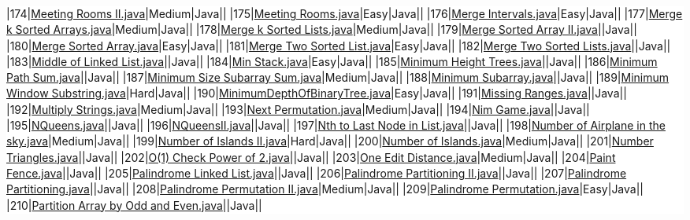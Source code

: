 |174|[Meeting Rooms II.java](https://github.com/awangdev/LintCode/blob/master/Java/Meeting%20Rooms%20II.java)|Medium|Java||
|175|[Meeting Rooms.java](https://github.com/awangdev/LintCode/blob/master/Java/Meeting%20Rooms.java)|Easy|Java||
|176|[Merge Intervals.java](https://github.com/awangdev/LintCode/blob/master/Java/Merge%20Intervals.java)|Easy|Java||
|177|[Merge k Sorted Arrays.java](https://github.com/awangdev/LintCode/blob/master/Java/Merge%20k%20Sorted%20Arrays.java)|Medium|Java||
|178|[Merge k Sorted Lists.java](https://github.com/awangdev/LintCode/blob/master/Java/Merge%20k%20Sorted%20Lists.java)|Medium|Java||
|179|[Merge Sorted Array II.java](https://github.com/awangdev/LintCode/blob/master/Java/Merge%20Sorted%20Array%20II.java)||Java||
|180|[Merge Sorted Array.java](https://github.com/awangdev/LintCode/blob/master/Java/Merge%20Sorted%20Array.java)|Easy|Java||
|181|[Merge Two Sorted List.java](https://github.com/awangdev/LintCode/blob/master/Java/Merge%20Two%20Sorted%20List.java)|Easy|Java||
|182|[Merge Two Sorted Lists.java](https://github.com/awangdev/LintCode/blob/master/Java/Merge%20Two%20Sorted%20Lists.java)||Java||
|183|[Middle of Linked List.java](https://github.com/awangdev/LintCode/blob/master/Java/Middle%20of%20Linked%20List.java)||Java||
|184|[Min Stack.java](https://github.com/awangdev/LintCode/blob/master/Java/Min%20Stack.java)|Easy|Java||
|185|[Minimum Height Trees.java](https://github.com/awangdev/LintCode/blob/master/Java/Minimum%20Height%20Trees.java)||Java||
|186|[Minimum Path Sum.java](https://github.com/awangdev/LintCode/blob/master/Java/Minimum%20Path%20Sum.java)||Java||
|187|[Minimum Size Subarray Sum.java](https://github.com/awangdev/LintCode/blob/master/Java/Minimum%20Size%20Subarray%20Sum.java)|Medium|Java||
|188|[Minimum Subarray.java](https://github.com/awangdev/LintCode/blob/master/Java/Minimum%20Subarray.java)||Java||
|189|[Minimum Window Substring.java](https://github.com/awangdev/LintCode/blob/master/Java/Minimum%20Window%20Substring.java)|Hard|Java||
|190|[MinimumDepthOfBinaryTree.java](https://github.com/awangdev/LintCode/blob/master/Java/MinimumDepthOfBinaryTree.java)|Easy|Java||
|191|[Missing Ranges.java](https://github.com/awangdev/LintCode/blob/master/Java/Missing%20Ranges.java)||Java||
|192|[Multiply Strings.java](https://github.com/awangdev/LintCode/blob/master/Java/Multiply%20Strings.java)|Medium|Java||
|193|[Next Permutation.java](https://github.com/awangdev/LintCode/blob/master/Java/Next%20Permutation.java)|Medium|Java||
|194|[Nim Game.java](https://github.com/awangdev/LintCode/blob/master/Java/Nim%20Game.java)||Java||
|195|[NQueens.java](https://github.com/awangdev/LintCode/blob/master/Java/NQueens.java)||Java||
|196|[NQueensII.java](https://github.com/awangdev/LintCode/blob/master/Java/NQueensII.java)||Java||
|197|[Nth to Last Node in List.java](https://github.com/awangdev/LintCode/blob/master/Java/Nth%20to%20Last%20Node%20in%20List.java)||Java||
|198|[Number of Airplane in the sky.java](https://github.com/awangdev/LintCode/blob/master/Java/Number%20of%20Airplane%20in%20the%20sky.java)|Medium|Java||
|199|[Number of Islands II.java](https://github.com/awangdev/LintCode/blob/master/Java/Number%20of%20Islands%20II.java)|Hard|Java||
|200|[Number of Islands.java](https://github.com/awangdev/LintCode/blob/master/Java/Number%20of%20Islands.java)|Medium|Java||
|201|[Number Triangles.java](https://github.com/awangdev/LintCode/blob/master/Java/Number%20Triangles.java)||Java||
|202|[O(1) Check Power of 2.java](https://github.com/awangdev/LintCode/blob/master/Java/O(1)%20Check%20Power%20of%202.java)||Java||
|203|[One Edit Distance.java](https://github.com/awangdev/LintCode/blob/master/Java/One%20Edit%20Distance.java)|Medium|Java||
|204|[Paint Fence.java](https://github.com/awangdev/LintCode/blob/master/Java/Paint%20Fence.java)||Java||
|205|[Palindrome Linked List.java](https://github.com/awangdev/LintCode/blob/master/Java/Palindrome%20Linked%20List.java)||Java||
|206|[Palindrome Partitioning II.java](https://github.com/awangdev/LintCode/blob/master/Java/Palindrome%20Partitioning%20II.java)||Java||
|207|[Palindrome Partitioning.java](https://github.com/awangdev/LintCode/blob/master/Java/Palindrome%20Partitioning.java)||Java||
|208|[Palindrome Permutation II.java](https://github.com/awangdev/LintCode/blob/master/Java/Palindrome%20Permutation%20II.java)|Medium|Java||
|209|[Palindrome Permutation.java](https://github.com/awangdev/LintCode/blob/master/Java/Palindrome%20Permutation.java)|Easy|Java||
|210|[Partition Array by Odd and Even.java](https://github.com/awangdev/LintCode/blob/master/Java/Partition%20Array%20by%20Odd%20and%20Even.java)||Java||
